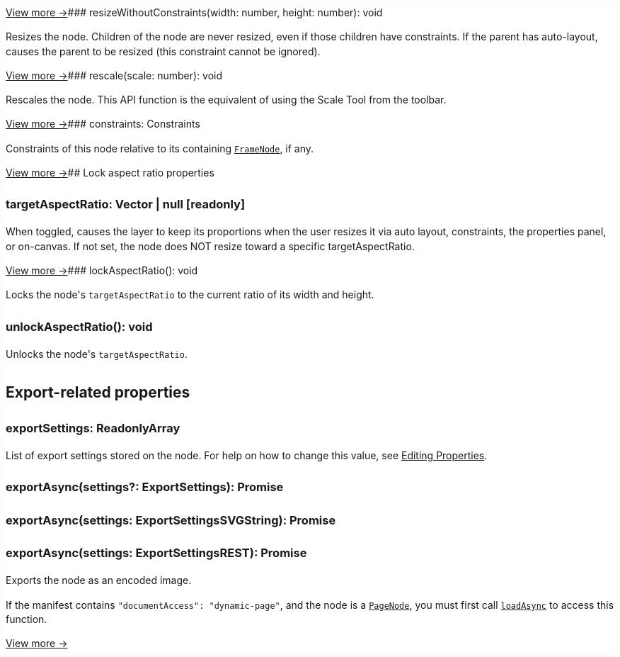 [View more →](/plugin-docs/api/properties/nodes-resize/)### resizeWithoutConstraints(width: number, height: number): void

Resizes the node. Children of the node are never resized, even if those children have constraints. If the parent has auto-layout, causes the parent to be resized (this constraint cannot be ignored).

[View more →](/plugin-docs/api/properties/nodes-resizewithoutconstraints/)### rescale(scale: number): void

Rescales the node. This API function is the equivalent of using the Scale Tool from the toolbar.

[View more →](/plugin-docs/api/properties/nodes-rescale/)### constraints: Constraints

Constraints of this node relative to its containing [`FrameNode`](/plugin-docs/api/FrameNode/), if any.

[View more →](/plugin-docs/api/properties/nodes-constraints/)## Lock aspect ratio properties

### targetAspectRatio: Vector | null [readonly]

When toggled, causes the layer to keep its proportions when the user resizes it via auto layout, constraints, the properties panel, or on-canvas.
If not set, the node does NOT resize toward a specific targetAspectRatio.

[View more →](/plugin-docs/api/properties/nodes-targetaspectratio/)### lockAspectRatio(): void

Locks the node's `targetAspectRatio` to the current ratio of its width and height.

### unlockAspectRatio(): void

Unlocks the node's `targetAspectRatio`.

## Export-related properties

### exportSettings: ReadonlyArray

List of export settings stored on the node. For help on how to change this value, see [Editing Properties](/plugin-docs/editing-properties/).

### exportAsync(settings?: ExportSettings): Promise

### exportAsync(settings: ExportSettingsSVGString): Promise

### exportAsync(settings: ExportSettingsREST): Promise

Exports the node as an encoded image.

If the manifest contains `"documentAccess": "dynamic-page"`, and the node is a [`PageNode`](/plugin-docs/api/PageNode/), you must first call [`loadAsync`](/plugin-docs/api/PageNode/#loadasync) to access this function.

[View more →](/plugin-docs/api/properties/nodes-exportasync/)
